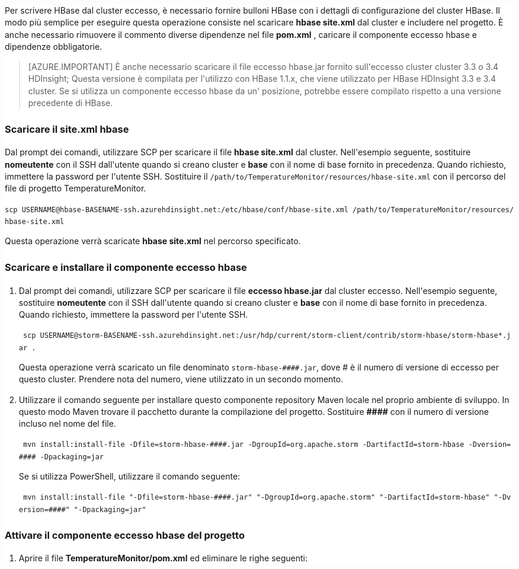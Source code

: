Per scrivere HBase dal cluster eccesso, è necessario fornire bulloni HBase con i dettagli di configurazione del cluster HBase. Il modo più semplice per eseguire questa operazione consiste nel scaricare __hbase site.xml__ dal cluster e includere nel progetto. È anche necessario rimuovere il commento diverse dipendenze nel file __pom.xml__ , caricare il componente eccesso hbase e dipendenze obbligatorie.

> [AZURE.IMPORTANT] È anche necessario scaricare il file eccesso hbase.jar fornito sull'eccesso cluster cluster 3.3 o 3.4 HDInsight; Questa versione è compilata per l'utilizzo con HBase 1.1.x, che viene utilizzato per HBase HDInsight 3.3 e 3.4 cluster. Se si utilizza un componente eccesso hbase da un' posizione, potrebbe essere compilato rispetto a una versione precedente di HBase.

### <a name="download-the-hbase-sitexml"></a>Scaricare il site.xml hbase

Dal prompt dei comandi, utilizzare SCP per scaricare il file __hbase site.xml__ dal cluster. Nell'esempio seguente, sostituire __nomeutente__ con il SSH dall'utente quando si creano cluster e __base__ con il nome di base fornito in precedenza. Quando richiesto, immettere la password per l'utente SSH. Sostituire il `/path/to/TemperatureMonitor/resources/hbase-site.xml` con il percorso del file di progetto TemperatureMonitor.

    scp USERNAME@hbase-BASENAME-ssh.azurehdinsight.net:/etc/hbase/conf/hbase-site.xml /path/to/TemperatureMonitor/resources/hbase-site.xml

Questa operazione verrà scaricate __hbase site.xml__ nel percorso specificato.

### <a name="download-and-install-the-storm-hbase-component"></a>Scaricare e installare il componente eccesso hbase

1. Dal prompt dei comandi, utilizzare SCP per scaricare il file __eccesso hbase.jar__ dal cluster eccesso. Nell'esempio seguente, sostituire __nomeutente__ con il SSH dall'utente quando si creano cluster e __base__ con il nome di base fornito in precedenza. Quando richiesto, immettere la password per l'utente SSH.

        scp USERNAME@storm-BASENAME-ssh.azurehdinsight.net:/usr/hdp/current/storm-client/contrib/storm-hbase/storm-hbase*.jar .

    Questa operazione verrà scaricato un file denominato `storm-hbase-####.jar`, dove # è il numero di versione di eccesso per questo cluster. Prendere nota del numero, viene utilizzato in un secondo momento.

2. Utilizzare il comando seguente per installare questo componente repository Maven locale nel proprio ambiente di sviluppo. In questo modo Maven trovare il pacchetto durante la compilazione del progetto. Sostituire __####__ con il numero di versione incluso nel nome del file.

        mvn install:install-file -Dfile=storm-hbase-####.jar -DgroupId=org.apache.storm -DartifactId=storm-hbase -Dversion=#### -Dpackaging=jar
    
    Se si utilizza PowerShell, utilizzare il comando seguente:

        mvn install:install-file "-Dfile=storm-hbase-####.jar" "-DgroupId=org.apache.storm" "-DartifactId=storm-hbase" "-Dversion=####" "-Dpackaging=jar"

### <a name="enable-the-storm-hbase-component-in-the-project"></a>Attivare il componente eccesso hbase del progetto

1. Aprire il file __TemperatureMonitor/pom.xml__ ed eliminare le righe seguenti:


[azure-portal]: https://portal.azure.com